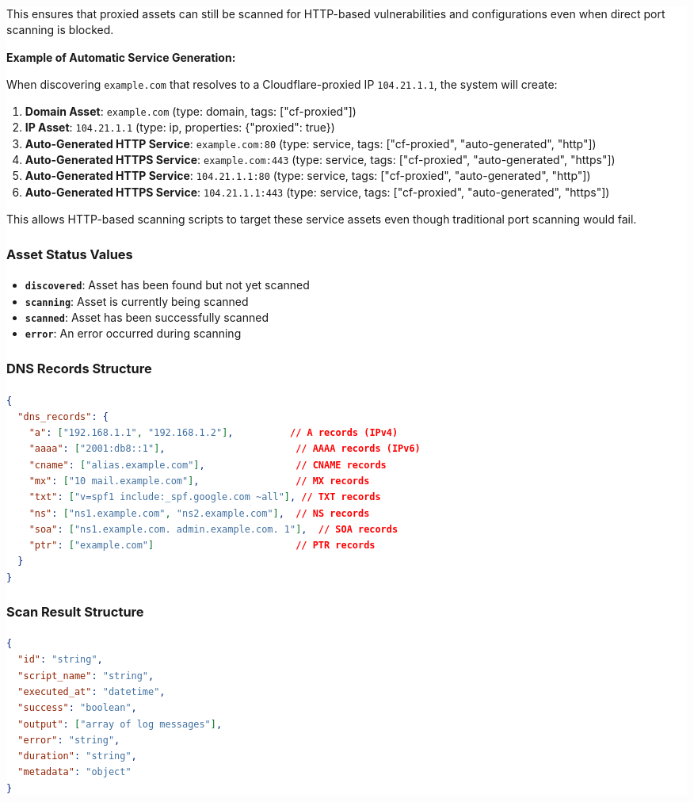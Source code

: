 This ensures that proxied assets can still be scanned for HTTP-based vulnerabilities and configurations even when direct port scanning is blocked.

**Example of Automatic Service Generation:**

When discovering `example.com` that resolves to a Cloudflare-proxied IP `104.21.1.1`, the system will create:

1. **Domain Asset**: `example.com` (type: domain, tags: ["cf-proxied"])
2. **IP Asset**: `104.21.1.1` (type: ip, properties: {"proxied": true})
3. **Auto-Generated HTTP Service**: `example.com:80` (type: service, tags: ["cf-proxied", "auto-generated", "http"])
4. **Auto-Generated HTTPS Service**: `example.com:443` (type: service, tags: ["cf-proxied", "auto-generated", "https"])
5. **Auto-Generated HTTP Service**: `104.21.1.1:80` (type: service, tags: ["cf-proxied", "auto-generated", "http"])
6. **Auto-Generated HTTPS Service**: `104.21.1.1:443` (type: service, tags: ["cf-proxied", "auto-generated", "https"])

This allows HTTP-based scanning scripts to target these service assets even though traditional port scanning would fail.

### Asset Status Values

- **`discovered`**: Asset has been found but not yet scanned
- **`scanning`**: Asset is currently being scanned
- **`scanned`**: Asset has been successfully scanned
- **`error`**: An error occurred during scanning

### DNS Records Structure

```json
{
  "dns_records": {
    "a": ["192.168.1.1", "192.168.1.2"],          // A records (IPv4)
    "aaaa": ["2001:db8::1"],                       // AAAA records (IPv6)
    "cname": ["alias.example.com"],                // CNAME records
    "mx": ["10 mail.example.com"],                 // MX records
    "txt": ["v=spf1 include:_spf.google.com ~all"], // TXT records
    "ns": ["ns1.example.com", "ns2.example.com"],  // NS records
    "soa": ["ns1.example.com. admin.example.com. 1"],  // SOA records
    "ptr": ["example.com"]                         // PTR records
  }
}
```

### Scan Result Structure

```json
{
  "id": "string",
  "script_name": "string",
  "executed_at": "datetime",
  "success": "boolean",
  "output": ["array of log messages"],
  "error": "string",
  "duration": "string",
  "metadata": "object"
}
```
